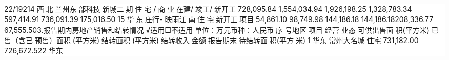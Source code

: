 22/19214
西
北
兰州东
部科技
新城二
期
住
宅
/
商
业
在建/
竣工/
新开工
728,095.84
1,554,034.94
1,926,198.25
1,328,783.34
597,414.91
736,091.39
175,016.50
15
华
东
庄行-
映雨江
南
住
宅
新开工
项目
54,861.10
98,749.98
144,186.18
144,186.18208,336.77
67,555.503.报告期内房地产销售和结转情况
√适用□不适用
单位：万元币种：人民币
序
号地区
项目
经营
业态
可供出售面
积(平方米)
已售（含已
预售）面积
(平方米)
结转面积
(平方米)
结转收入
金额
报告期末
待结转面
积(平方
米)
1
华东
常州大名城
住宅
731,182.00
726,672.522
华东